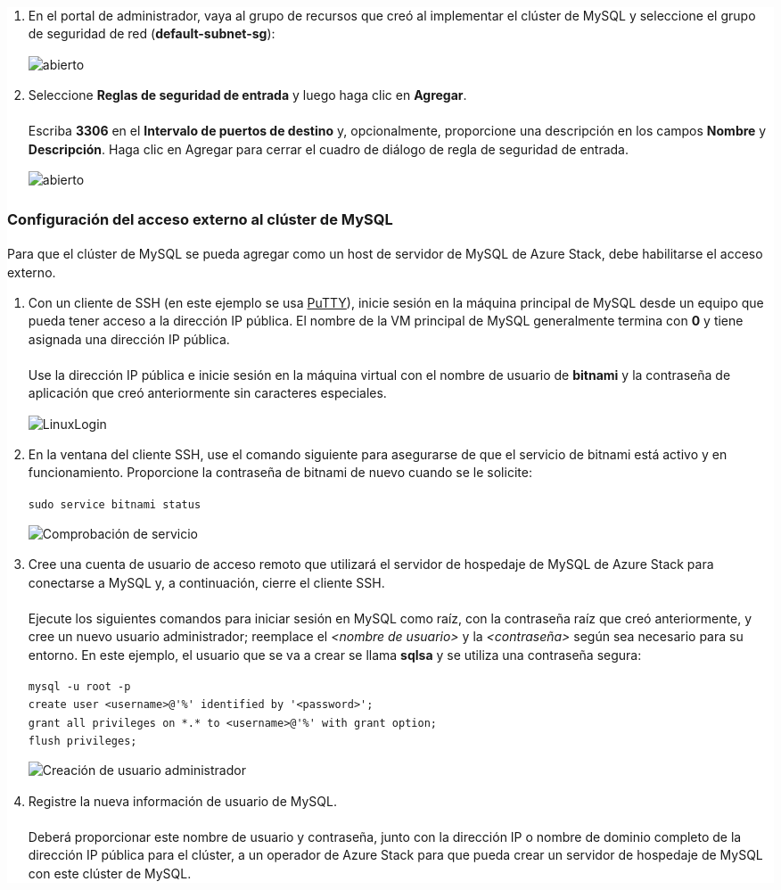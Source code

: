1. En el portal de administrador, vaya al grupo de recursos que creó al implementar el clúster de MySQL y seleccione el grupo de seguridad de red (**default-subnet-sg**):

   ![abierto](media/azure-stack-tutorial-mysqlrp/6.png)

2. Seleccione **Reglas de seguridad de entrada** y luego haga clic en **Agregar**.<br><br>Escriba **3306** en el **Intervalo de puertos de destino** y, opcionalmente, proporcione una descripción en los campos **Nombre** y **Descripción**. Haga clic en Agregar para cerrar el cuadro de diálogo de regla de seguridad de entrada.

   ![abierto](media/azure-stack-tutorial-mysqlrp/7.png)

### <a name="configure-external-access-to-the-mysql-cluster"></a>Configuración del acceso externo al clúster de MySQL
Para que el clúster de MySQL se pueda agregar como un host de servidor de MySQL de Azure Stack, debe habilitarse el acceso externo.

1. Con un cliente de SSH (en este ejemplo se usa [PuTTY](https://www.chiark.greenend.org.uk/~sgtatham/putty/latest.html)), inicie sesión en la máquina principal de MySQL desde un equipo que pueda tener acceso a la dirección IP pública. El nombre de la VM principal de MySQL generalmente termina con **0** y tiene asignada una dirección IP pública.<br><br>Use la dirección IP pública e inicie sesión en la máquina virtual con el nombre de usuario de **bitnami** y la contraseña de aplicación que creó anteriormente sin caracteres especiales.

   ![LinuxLogin](media/azure-stack-tutorial-mysqlrp/bitnami1.png)


2. En la ventana del cliente SSH, use el comando siguiente para asegurarse de que el servicio de bitnami está activo y en funcionamiento. Proporcione la contraseña de bitnami de nuevo cuando se le solicite:

   `sudo service bitnami status`

   ![Comprobación de servicio](media/azure-stack-tutorial-mysqlrp/bitnami2.png)

3. Cree una cuenta de usuario de acceso remoto que utilizará el servidor de hospedaje de MySQL de Azure Stack para conectarse a MySQL y, a continuación, cierre el cliente SSH.<br><br>Ejecute los siguientes comandos para iniciar sesión en MySQL como raíz, con la contraseña raíz que creó anteriormente, y cree un nuevo usuario administrador; reemplace el *\<nombre de usuario\>* y la  *\<contraseña\>* según sea necesario para su entorno. En este ejemplo, el usuario que se va a crear se llama **sqlsa** y se utiliza una contraseña segura:

   ```mysql
   mysql -u root -p
   create user <username>@'%' identified by '<password>';
   grant all privileges on *.* to <username>@'%' with grant option;
   flush privileges;
   ```
   ![Creación de usuario administrador](media/azure-stack-tutorial-mysqlrp/bitnami3.png)


4. Registre la nueva información de usuario de MySQL.<br><br>Deberá proporcionar este nombre de usuario y contraseña, junto con la dirección IP o nombre de dominio completo de la dirección IP pública para el clúster, a un operador de Azure Stack para que pueda crear un servidor de hospedaje de MySQL con este clúster de MySQL.
